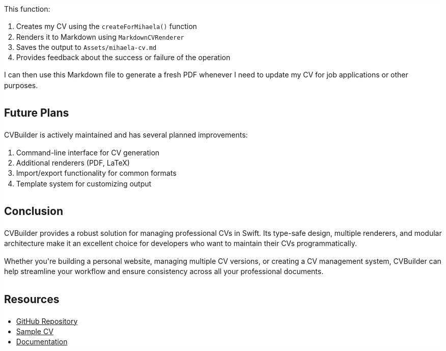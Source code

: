 
This function:
1. Creates my CV using the `createForMihaela()` function
2. Renders it to Markdown using `MarkdownCVRenderer`
3. Saves the output to `Assets/mihaela-cv.md`
4. Provides feedback about the success or failure of the operation

I can then use this Markdown file to generate a fresh PDF whenever I need to update my CV for job applications or other purposes.

## Future Plans

CVBuilder is actively maintained and has several planned improvements:

1. Command-line interface for CV generation
2. Additional renderers (PDF, LaTeX)
3. Import/export functionality for common formats
4. Template system for customizing output

## Conclusion

CVBuilder provides a robust solution for managing professional CVs in Swift. Its type-safe design, multiple renderers, and modular architecture make it an excellent choice for developers who want to maintain their CVs programmatically.

Whether you're building a personal website, managing multiple CV versions, or creating a CV management system, CVBuilder can help streamline your workflow and ensure consistency across all your professional documents.

## Resources

- [GitHub Repository](https://github.com/mihaelamj/cvbuilder)
- [Sample CV](https://github.com/mihaelamj/cvbuilder/blob/main/SampleCV.md)
- [Documentation](https://github.com/mihaelamj/cvbuilder#readme) 
